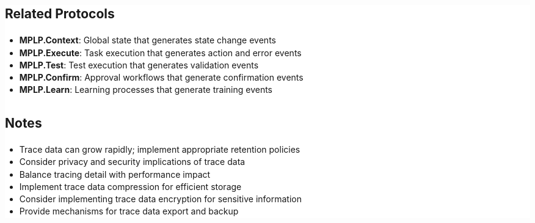 ## Related Protocols

- **MPLP.Context**: Global state that generates state change events
- **MPLP.Execute**: Task execution that generates action and error events
- **MPLP.Test**: Test execution that generates validation events
- **MPLP.Confirm**: Approval workflows that generate confirmation events
- **MPLP.Learn**: Learning processes that generate training events

## Notes

- Trace data can grow rapidly; implement appropriate retention policies
- Consider privacy and security implications of trace data
- Balance tracing detail with performance impact
- Implement trace data compression for efficient storage
- Consider implementing trace data encryption for sensitive information
- Provide mechanisms for trace data export and backup